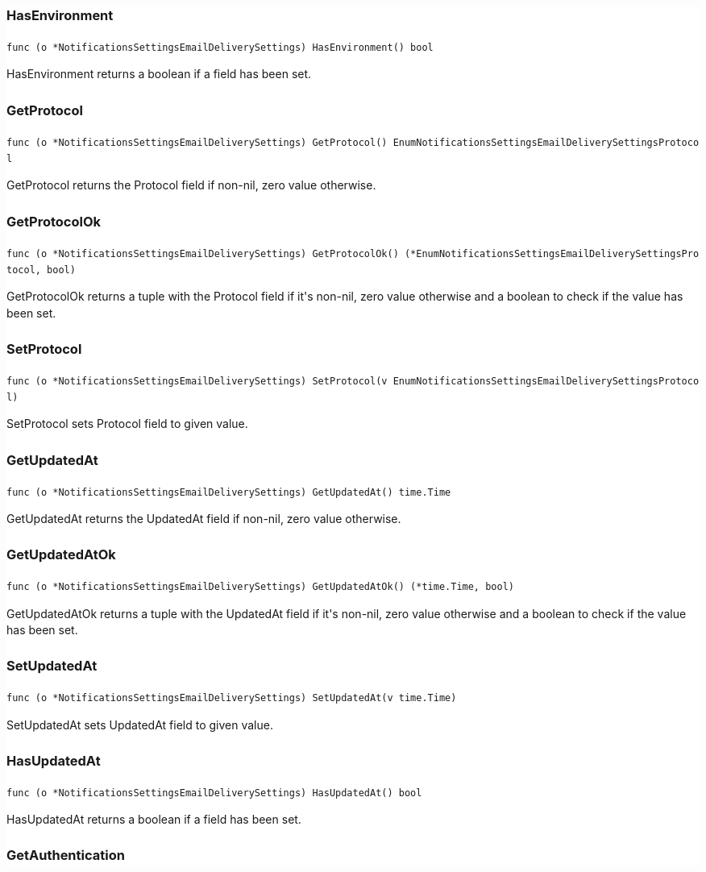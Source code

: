 ### HasEnvironment

`func (o *NotificationsSettingsEmailDeliverySettings) HasEnvironment() bool`

HasEnvironment returns a boolean if a field has been set.

### GetProtocol

`func (o *NotificationsSettingsEmailDeliverySettings) GetProtocol() EnumNotificationsSettingsEmailDeliverySettingsProtocol`

GetProtocol returns the Protocol field if non-nil, zero value otherwise.

### GetProtocolOk

`func (o *NotificationsSettingsEmailDeliverySettings) GetProtocolOk() (*EnumNotificationsSettingsEmailDeliverySettingsProtocol, bool)`

GetProtocolOk returns a tuple with the Protocol field if it's non-nil, zero value otherwise
and a boolean to check if the value has been set.

### SetProtocol

`func (o *NotificationsSettingsEmailDeliverySettings) SetProtocol(v EnumNotificationsSettingsEmailDeliverySettingsProtocol)`

SetProtocol sets Protocol field to given value.


### GetUpdatedAt

`func (o *NotificationsSettingsEmailDeliverySettings) GetUpdatedAt() time.Time`

GetUpdatedAt returns the UpdatedAt field if non-nil, zero value otherwise.

### GetUpdatedAtOk

`func (o *NotificationsSettingsEmailDeliverySettings) GetUpdatedAtOk() (*time.Time, bool)`

GetUpdatedAtOk returns a tuple with the UpdatedAt field if it's non-nil, zero value otherwise
and a boolean to check if the value has been set.

### SetUpdatedAt

`func (o *NotificationsSettingsEmailDeliverySettings) SetUpdatedAt(v time.Time)`

SetUpdatedAt sets UpdatedAt field to given value.

### HasUpdatedAt

`func (o *NotificationsSettingsEmailDeliverySettings) HasUpdatedAt() bool`

HasUpdatedAt returns a boolean if a field has been set.

### GetAuthentication
